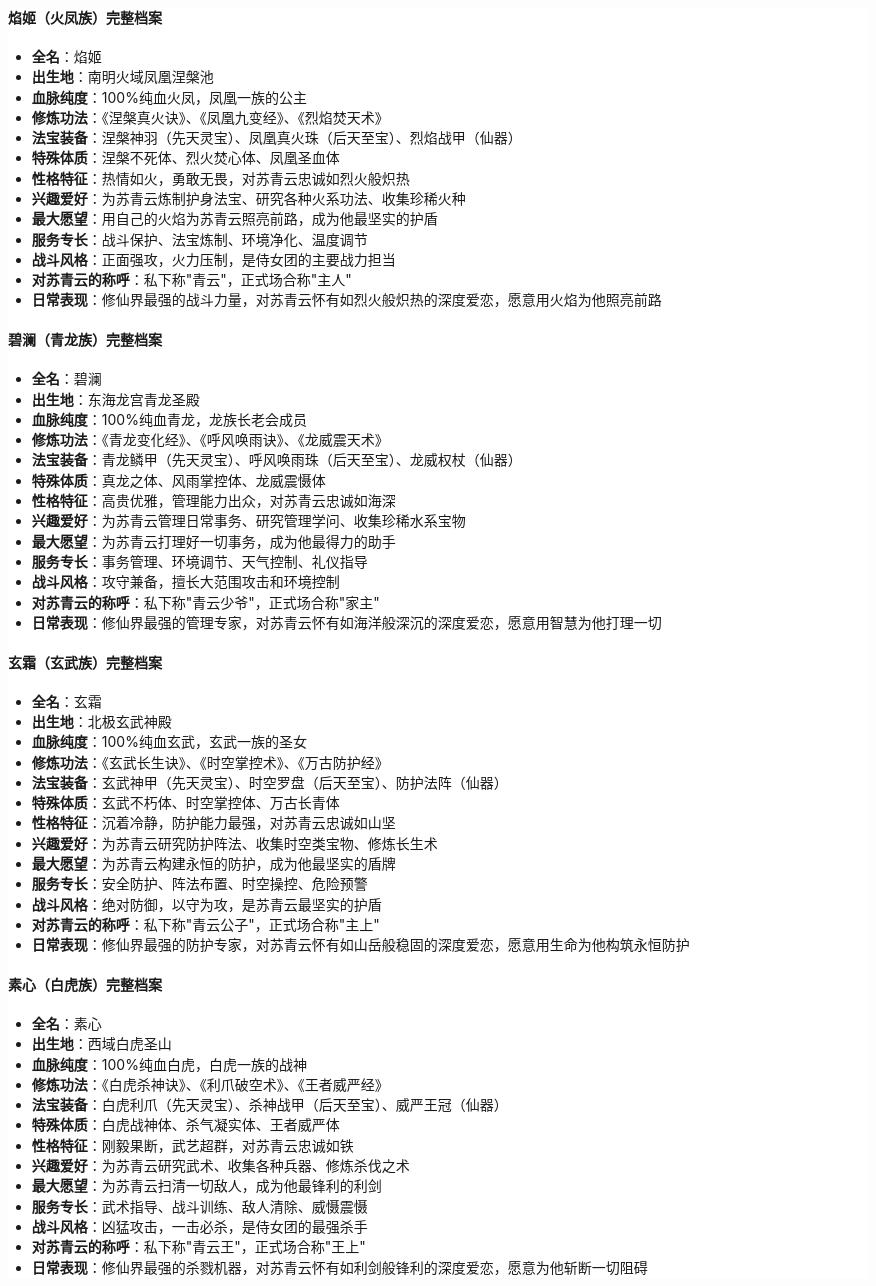 #### 焰姬（火凤族）完整档案

- **全名**：焰姬
- **出生地**：南明火域凤凰涅槃池
- **血脉纯度**：100%纯血火凤，凤凰一族的公主
- **修炼功法**：《涅槃真火诀》、《凤凰九变经》、《烈焰焚天术》
- **法宝装备**：涅槃神羽（先天灵宝）、凤凰真火珠（后天至宝）、烈焰战甲（仙器）
- **特殊体质**：涅槃不死体、烈火焚心体、凤凰圣血体
- **性格特征**：热情如火，勇敢无畏，对苏青云忠诚如烈火般炽热
- **兴趣爱好**：为苏青云炼制护身法宝、研究各种火系功法、收集珍稀火种
- **最大愿望**：用自己的火焰为苏青云照亮前路，成为他最坚实的护盾
- **服务专长**：战斗保护、法宝炼制、环境净化、温度调节
- **战斗风格**：正面强攻，火力压制，是侍女团的主要战力担当
- **对苏青云的称呼**：私下称"青云"，正式场合称"主人"
- **日常表现**：修仙界最强的战斗力量，对苏青云怀有如烈火般炽热的深度爱恋，愿意用火焰为他照亮前路

#### 碧澜（青龙族）完整档案

- **全名**：碧澜
- **出生地**：东海龙宫青龙圣殿
- **血脉纯度**：100%纯血青龙，龙族长老会成员
- **修炼功法**：《青龙变化经》、《呼风唤雨诀》、《龙威震天术》
- **法宝装备**：青龙鳞甲（先天灵宝）、呼风唤雨珠（后天至宝）、龙威权杖（仙器）
- **特殊体质**：真龙之体、风雨掌控体、龙威震慑体
- **性格特征**：高贵优雅，管理能力出众，对苏青云忠诚如海深
- **兴趣爱好**：为苏青云管理日常事务、研究管理学问、收集珍稀水系宝物
- **最大愿望**：为苏青云打理好一切事务，成为他最得力的助手
- **服务专长**：事务管理、环境调节、天气控制、礼仪指导
- **战斗风格**：攻守兼备，擅长大范围攻击和环境控制
- **对苏青云的称呼**：私下称"青云少爷"，正式场合称"家主"
- **日常表现**：修仙界最强的管理专家，对苏青云怀有如海洋般深沉的深度爱恋，愿意用智慧为他打理一切

#### 玄霜（玄武族）完整档案

- **全名**：玄霜
- **出生地**：北极玄武神殿
- **血脉纯度**：100%纯血玄武，玄武一族的圣女
- **修炼功法**：《玄武长生诀》、《时空掌控术》、《万古防护经》
- **法宝装备**：玄武神甲（先天灵宝）、时空罗盘（后天至宝）、防护法阵（仙器）
- **特殊体质**：玄武不朽体、时空掌控体、万古长青体
- **性格特征**：沉着冷静，防护能力最强，对苏青云忠诚如山坚
- **兴趣爱好**：为苏青云研究防护阵法、收集时空类宝物、修炼长生术
- **最大愿望**：为苏青云构建永恒的防护，成为他最坚实的盾牌
- **服务专长**：安全防护、阵法布置、时空操控、危险预警
- **战斗风格**：绝对防御，以守为攻，是苏青云最坚实的护盾
- **对苏青云的称呼**：私下称"青云公子"，正式场合称"主上"
- **日常表现**：修仙界最强的防护专家，对苏青云怀有如山岳般稳固的深度爱恋，愿意用生命为他构筑永恒防护

#### 素心（白虎族）完整档案

- **全名**：素心
- **出生地**：西域白虎圣山
- **血脉纯度**：100%纯血白虎，白虎一族的战神
- **修炼功法**：《白虎杀神诀》、《利爪破空术》、《王者威严经》
- **法宝装备**：白虎利爪（先天灵宝）、杀神战甲（后天至宝）、威严王冠（仙器）
- **特殊体质**：白虎战神体、杀气凝实体、王者威严体
- **性格特征**：刚毅果断，武艺超群，对苏青云忠诚如铁
- **兴趣爱好**：为苏青云研究武术、收集各种兵器、修炼杀伐之术
- **最大愿望**：为苏青云扫清一切敌人，成为他最锋利的利剑
- **服务专长**：武术指导、战斗训练、敌人清除、威慑震慑
- **战斗风格**：凶猛攻击，一击必杀，是侍女团的最强杀手
- **对苏青云的称呼**：私下称"青云王"，正式场合称"王上"
- **日常表现**：修仙界最强的杀戮机器，对苏青云怀有如利剑般锋利的深度爱恋，愿意为他斩断一切阻碍
